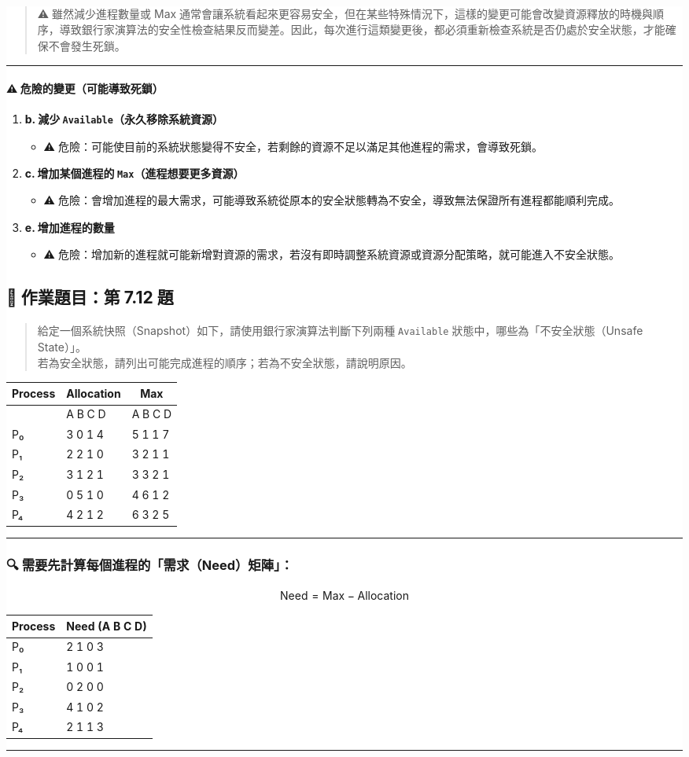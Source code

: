 > ⚠️ 雖然減少進程數量或 Max 通常會讓系統看起來更容易安全，但在某些特殊情況下，這樣的變更可能會改變資源釋放的時機與順序，導致銀行家演算法的安全性檢查結果反而變差。因此，每次進行這類變更後，都必須重新檢查系統是否仍處於安全狀態，才能確保不會發生死鎖。

---

#### ⚠️ 危險的變更（可能導致死鎖）

1. **b. 減少 `Available`（永久移除系統資源）**

   - ⚠️ 危險：可能使目前的系統狀態變得不安全，若剩餘的資源不足以滿足其他進程的需求，會導致死鎖。

2. **c. 增加某個進程的 `Max`（進程想要更多資源）**

   - ⚠️ 危險：會增加進程的最大需求，可能導致系統從原本的安全狀態轉為不安全，導致無法保證所有進程都能順利完成。

3. **e. 增加進程的數量**

   - ⚠️ 危險：增加新的進程就可能新增對資源的需求，若沒有即時調整系統資源或資源分配策略，就可能進入不安全狀態。




## 📘 作業題目：第 7.12 題

> 給定一個系統快照（Snapshot）如下，請使用銀行家演算法判斷下列兩種 `Available` 狀態中，哪些為「不安全狀態（Unsafe State）」。  
> 若為安全狀態，請列出可能完成進程的順序；若為不安全狀態，請說明原因。

| Process | Allocation | Max     |
| ------- | ---------- | ------- |
|         | A B C D    | A B C D |
| P₀      | 3 0 1 4    | 5 1 1 7 |
| P₁      | 2 2 1 0    | 3 2 1 1 |
| P₂      | 3 1 2 1    | 3 3 2 1 |
| P₃      | 0 5 1 0    | 4 6 1 2 |
| P₄      | 4 2 1 2    | 6 3 2 5 |

---

### 🔍 需要先計算每個進程的「需求（Need）矩陣」：

$$
\text{Need} = \text{Max} - \text{Allocation}
$$

| Process | Need (A B C D) |
| ------- | -------------- |
| P₀      | 2 1 0 3        |
| P₁      | 1 0 0 1        |
| P₂      | 0 2 0 0        |
| P₃      | 4 1 0 2        |
| P₄      | 2 1 1 3        |

---